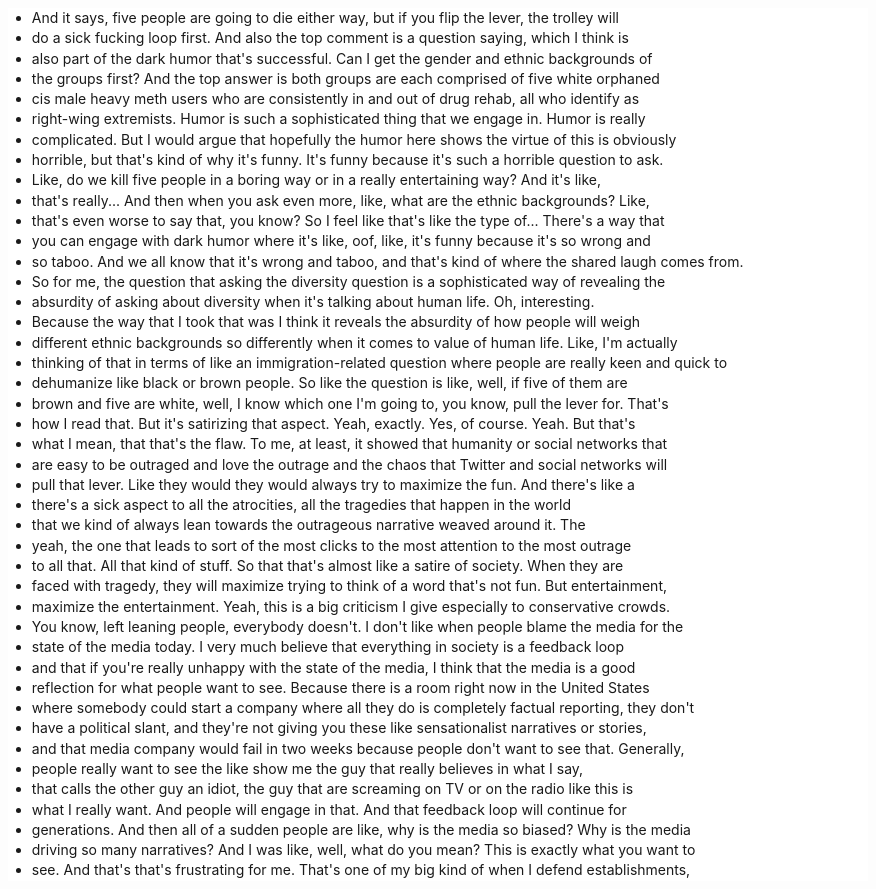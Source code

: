 *  And it says, five people are going to die either way, but if you flip the lever, the trolley will
*  do a sick fucking loop first. And also the top comment is a question saying, which I think is
*  also part of the dark humor that's successful. Can I get the gender and ethnic backgrounds of
*  the groups first? And the top answer is both groups are each comprised of five white orphaned
*  cis male heavy meth users who are consistently in and out of drug rehab, all who identify as
*  right-wing extremists. Humor is such a sophisticated thing that we engage in. Humor is really
*  complicated. But I would argue that hopefully the humor here shows the virtue of this is obviously
*  horrible, but that's kind of why it's funny. It's funny because it's such a horrible question to ask.
*  Like, do we kill five people in a boring way or in a really entertaining way? And it's like,
*  that's really... And then when you ask even more, like, what are the ethnic backgrounds? Like,
*  that's even worse to say that, you know? So I feel like that's like the type of... There's a way that
*  you can engage with dark humor where it's like, oof, like, it's funny because it's so wrong and
*  so taboo. And we all know that it's wrong and taboo, and that's kind of where the shared laugh comes from.
*  So for me, the question that asking the diversity question is a sophisticated way of revealing the
*  absurdity of asking about diversity when it's talking about human life. Oh, interesting.
*  Because the way that I took that was I think it reveals the absurdity of how people will weigh
*  different ethnic backgrounds so differently when it comes to value of human life. Like, I'm actually
*  thinking of that in terms of like an immigration-related question where people are really keen and quick to
*  dehumanize like black or brown people. So like the question is like, well, if five of them are
*  brown and five are white, well, I know which one I'm going to, you know, pull the lever for. That's
*  how I read that. But it's satirizing that aspect. Yeah, exactly. Yes, of course. Yeah. But that's
*  what I mean, that that's the flaw. To me, at least, it showed that humanity or social networks that
*  are easy to be outraged and love the outrage and the chaos that Twitter and social networks will
*  pull that lever. Like they would they would always try to maximize the fun. And there's like a
*  there's a sick aspect to all the atrocities, all the tragedies that happen in the world
*  that we kind of always lean towards the outrageous narrative weaved around it. The
*  yeah, the one that leads to sort of the most clicks to the most attention to the most outrage
*  to all that. All that kind of stuff. So that that's almost like a satire of society. When they are
*  faced with tragedy, they will maximize trying to think of a word that's not fun. But entertainment,
*  maximize the entertainment. Yeah, this is a big criticism I give especially to conservative crowds.
*  You know, left leaning people, everybody doesn't. I don't like when people blame the media for the
*  state of the media today. I very much believe that everything in society is a feedback loop
*  and that if you're really unhappy with the state of the media, I think that the media is a good
*  reflection for what people want to see. Because there is a room right now in the United States
*  where somebody could start a company where all they do is completely factual reporting, they don't
*  have a political slant, and they're not giving you these like sensationalist narratives or stories,
*  and that media company would fail in two weeks because people don't want to see that. Generally,
*  people really want to see the like show me the guy that really believes in what I say,
*  that calls the other guy an idiot, the guy that are screaming on TV or on the radio like this is
*  what I really want. And people will engage in that. And that feedback loop will continue for
*  generations. And then all of a sudden people are like, why is the media so biased? Why is the media
*  driving so many narratives? And I was like, well, what do you mean? This is exactly what you want to
*  see. And that's that's frustrating for me. That's one of my big kind of when I defend establishments,